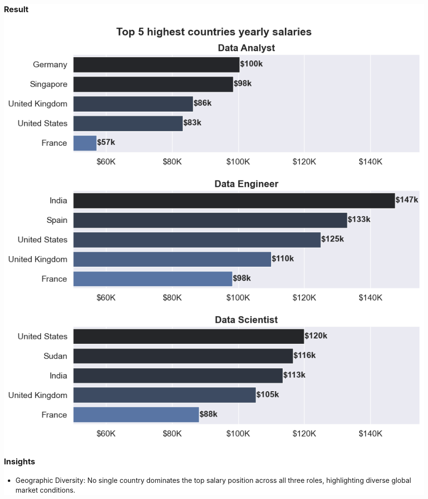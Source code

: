 ### Result
![Top Countries](Images/top_countries.png)

### Insights
- Geographic Diversity: No single country dominates the top salary position across all three roles, highlighting diverse global market conditions.
